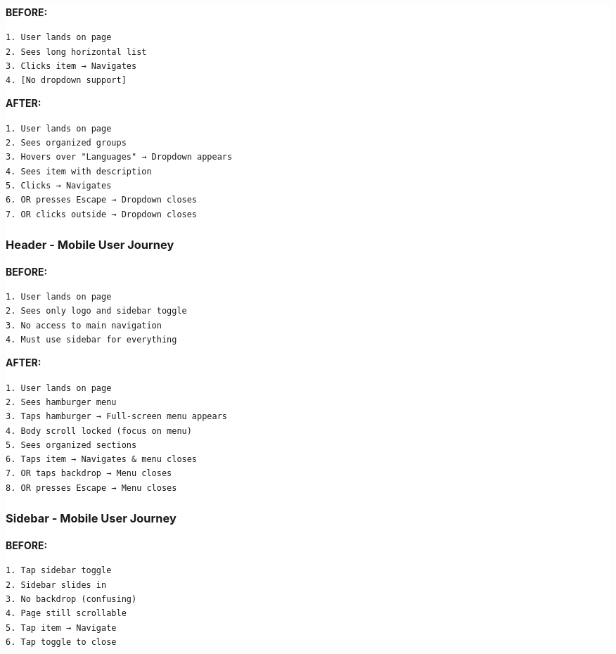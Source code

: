 **BEFORE:**

```
1. User lands on page
2. Sees long horizontal list
3. Clicks item → Navigates
4. [No dropdown support]
```

**AFTER:**

```
1. User lands on page
2. Sees organized groups
3. Hovers over "Languages" → Dropdown appears
4. Sees item with description
5. Clicks → Navigates
6. OR presses Escape → Dropdown closes
7. OR clicks outside → Dropdown closes
```

### **Header - Mobile User Journey**

**BEFORE:**

```
1. User lands on page
2. Sees only logo and sidebar toggle
3. No access to main navigation
4. Must use sidebar for everything
```

**AFTER:**

```
1. User lands on page
2. Sees hamburger menu
3. Taps hamburger → Full-screen menu appears
4. Body scroll locked (focus on menu)
5. Sees organized sections
6. Taps item → Navigates & menu closes
7. OR taps backdrop → Menu closes
8. OR presses Escape → Menu closes
```

### **Sidebar - Mobile User Journey**

**BEFORE:**

```
1. Tap sidebar toggle
2. Sidebar slides in
3. No backdrop (confusing)
4. Page still scrollable
5. Tap item → Navigate
6. Tap toggle to close
```
